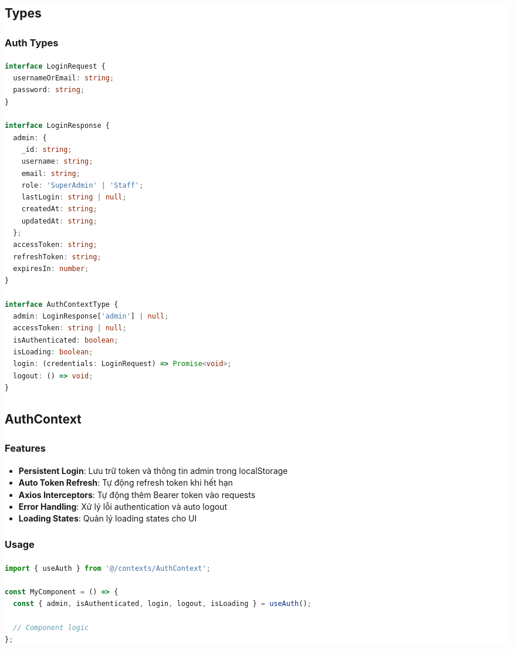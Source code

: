 ## Types

### Auth Types
```typescript
interface LoginRequest {
  usernameOrEmail: string;
  password: string;
}

interface LoginResponse {
  admin: {
    _id: string;
    username: string;
    email: string;
    role: 'SuperAdmin' | 'Staff';
    lastLogin: string | null;
    createdAt: string;
    updatedAt: string;
  };
  accessToken: string;
  refreshToken: string;
  expiresIn: number;
}

interface AuthContextType {
  admin: LoginResponse['admin'] | null;
  accessToken: string | null;
  isAuthenticated: boolean;
  isLoading: boolean;
  login: (credentials: LoginRequest) => Promise<void>;
  logout: () => void;
}
```

## AuthContext

### Features
- **Persistent Login**: Lưu trữ token và thông tin admin trong localStorage
- **Auto Token Refresh**: Tự động refresh token khi hết hạn
- **Axios Interceptors**: Tự động thêm Bearer token vào requests
- **Error Handling**: Xử lý lỗi authentication và auto logout
- **Loading States**: Quản lý loading states cho UI

### Usage
```typescript
import { useAuth } from '@/contexts/AuthContext';

const MyComponent = () => {
  const { admin, isAuthenticated, login, logout, isLoading } = useAuth();

  // Component logic
};
```
